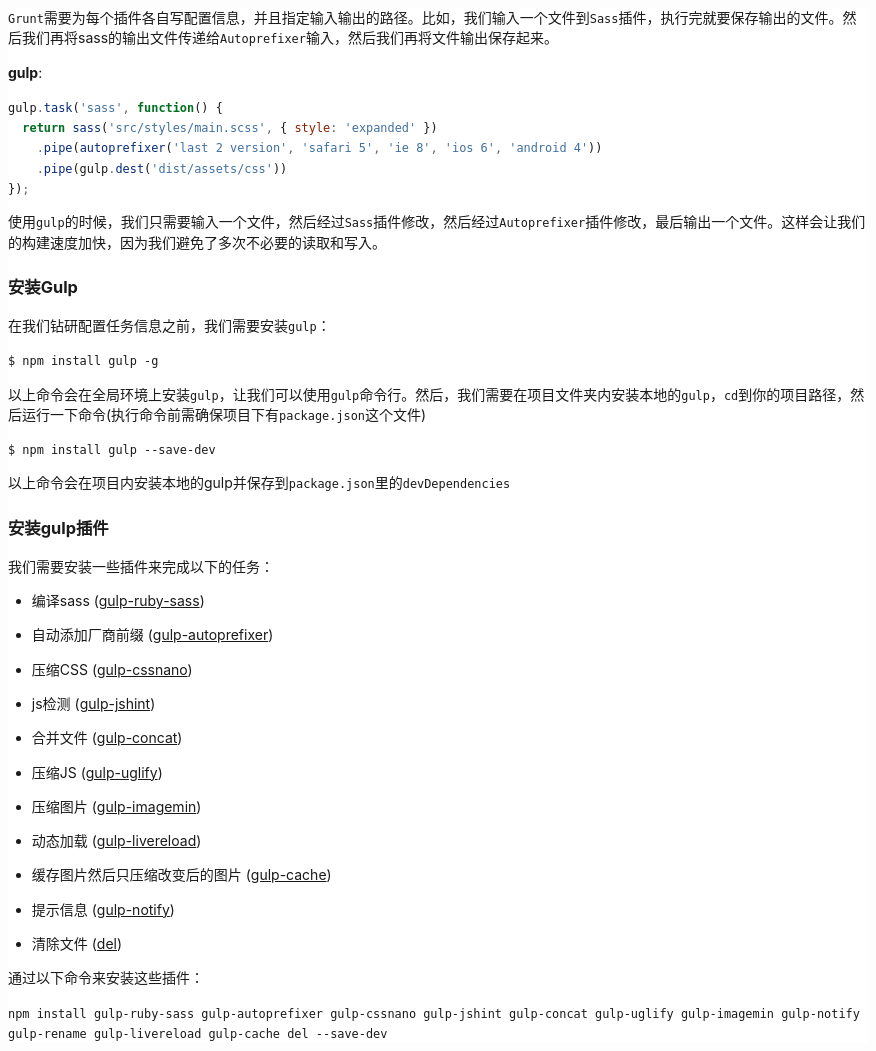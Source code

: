 `Grunt`需要为每个插件各自写配置信息，并且指定输入输出的路径。比如，我们输入一个文件到`Sass`插件，执行完就要保存输出的文件。然后我们再将sass的输出文件传递给`Autoprefixer`输入，然后我们再将文件输出保存起来。

**gulp**:

```js
gulp.task('sass', function() {
  return sass('src/styles/main.scss', { style: 'expanded' })
    .pipe(autoprefixer('last 2 version', 'safari 5', 'ie 8', 'ios 6', 'android 4'))
    .pipe(gulp.dest('dist/assets/css'))
});
```

使用`gulp`的时候，我们只需要输入一个文件，然后经过`Sass`插件修改，然后经过`Autoprefixer`插件修改，最后输出一个文件。这样会让我们的构建速度加快，因为我们避免了多次不必要的读取和写入。

### 安装Gulp

在我们钻研配置任务信息之前，我们需要安装`gulp`：

```
$ npm install gulp -g
```

以上命令会在全局环境上安装`gulp`，让我们可以使用`gulp`命令行。然后，我们需要在项目文件夹内安装本地的`gulp`，`cd`到你的项目路径，然后运行一下命令(执行命令前需确保项目下有`package.json`这个文件)

```
$ npm install gulp --save-dev
```

以上命令会在项目内安装本地的gulp并保存到`package.json`里的`devDependencies`

### 安装gulp插件

我们需要安装一些插件来完成以下的任务：

- 编译sass ([gulp-ruby-sass](https://github.com/sindresorhus/gulp-ruby-sass))

- 自动添加厂商前缀 ([gulp-autoprefixer](https://github.com/Metrime/gulp-autoprefixer))

- 压缩CSS ([gulp-cssnano](https://github.com/jonathanepollack/gulp-cssnano))

- js检测 ([gulp-jshint](https://github.com/wearefractal/gulp-jshint))

- 合并文件 ([gulp-concat](https://github.com/wearefractal/gulp-concat))

- 压缩JS ([gulp-uglify](https://github.com/terinjokes/gulp-uglify))

- 压缩图片 ([gulp-imagemin](https://github.com/sindresorhus/gulp-imagemin))

- 动态加载 ([gulp-livereload](https://github.com/vohof/gulp-livereload))

- 缓存图片然后只压缩改变后的图片 ([gulp-cache](https://github.com/jgable/gulp-cache/))

- 提示信息 ([gulp-notify](https://github.com/mikaelbr/gulp-notify))

- 清除文件 ([del](https://www.npmjs.org/package/del))

通过以下命令来安装这些插件：

```
npm install gulp-ruby-sass gulp-autoprefixer gulp-cssnano gulp-jshint gulp-concat gulp-uglify gulp-imagemin gulp-notify gulp-rename gulp-livereload gulp-cache del --save-dev
```

